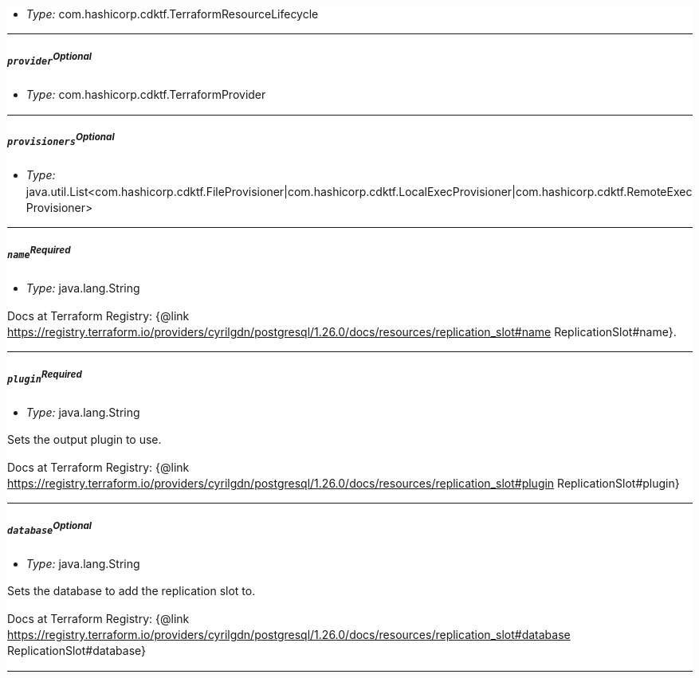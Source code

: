 - *Type:* com.hashicorp.cdktf.TerraformResourceLifecycle

---

##### `provider`<sup>Optional</sup> <a name="provider" id="@cdktf/provider-postgresql.replicationSlot.ReplicationSlot.Initializer.parameter.provider"></a>

- *Type:* com.hashicorp.cdktf.TerraformProvider

---

##### `provisioners`<sup>Optional</sup> <a name="provisioners" id="@cdktf/provider-postgresql.replicationSlot.ReplicationSlot.Initializer.parameter.provisioners"></a>

- *Type:* java.util.List<com.hashicorp.cdktf.FileProvisioner|com.hashicorp.cdktf.LocalExecProvisioner|com.hashicorp.cdktf.RemoteExecProvisioner>

---

##### `name`<sup>Required</sup> <a name="name" id="@cdktf/provider-postgresql.replicationSlot.ReplicationSlot.Initializer.parameter.name"></a>

- *Type:* java.lang.String

Docs at Terraform Registry: {@link https://registry.terraform.io/providers/cyrilgdn/postgresql/1.26.0/docs/resources/replication_slot#name ReplicationSlot#name}.

---

##### `plugin`<sup>Required</sup> <a name="plugin" id="@cdktf/provider-postgresql.replicationSlot.ReplicationSlot.Initializer.parameter.plugin"></a>

- *Type:* java.lang.String

Sets the output plugin to use.

Docs at Terraform Registry: {@link https://registry.terraform.io/providers/cyrilgdn/postgresql/1.26.0/docs/resources/replication_slot#plugin ReplicationSlot#plugin}

---

##### `database`<sup>Optional</sup> <a name="database" id="@cdktf/provider-postgresql.replicationSlot.ReplicationSlot.Initializer.parameter.database"></a>

- *Type:* java.lang.String

Sets the database to add the replication slot to.

Docs at Terraform Registry: {@link https://registry.terraform.io/providers/cyrilgdn/postgresql/1.26.0/docs/resources/replication_slot#database ReplicationSlot#database}

---
